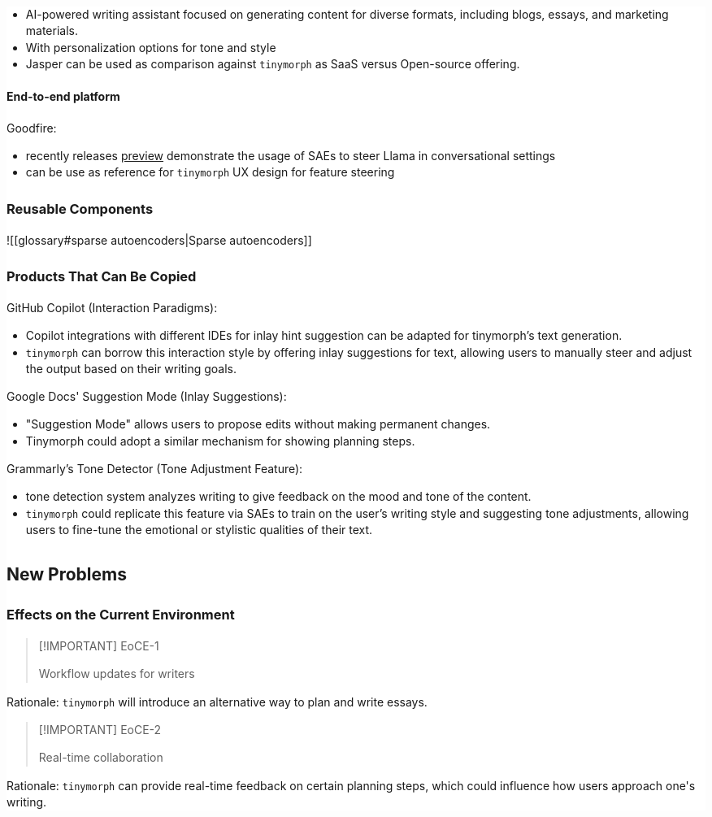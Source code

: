 - AI-powered writing assistant focused on generating content for diverse formats, including blogs, essays, and marketing materials.
- With personalization options for tone and style
- Jasper can be used as comparison against `tinymorph` as SaaS versus Open-source offering.

#### End-to-end platform

Goodfire:

- recently releases [preview](https://preview.goodfire.ai/) demonstrate the usage of SAEs to steer Llama in conversational settings
- can be use as reference for `tinymorph` UX design for feature steering

### Reusable Components

![[glossary#sparse autoencoders|Sparse autoencoders]]

### Products That Can Be Copied

GitHub Copilot (Interaction Paradigms):

- Copilot integrations with different IDEs for inlay hint suggestion can be adapted for tinymorph’s text generation.
- `tinymorph` can borrow this interaction style by offering inlay suggestions for text, allowing users to manually steer and adjust the output based on their writing goals.

Google Docs' Suggestion Mode (Inlay Suggestions):

- "Suggestion Mode" allows users to propose edits without making permanent changes.
- Tinymorph could adopt a similar mechanism for showing planning steps.

Grammarly’s Tone Detector (Tone Adjustment Feature):

- tone detection system analyzes writing to give feedback on the mood and tone of the content.
- `tinymorph` could replicate this feature via SAEs to train on the user’s writing style and suggesting tone adjustments, allowing users to fine-tune the emotional or stylistic qualities of their text.

## New Problems

### Effects on the Current Environment

> [!IMPORTANT] EoCE-1
>
> Workflow updates for writers

Rationale: `tinymorph` will introduce an alternative way to plan and write essays.

> [!IMPORTANT] EoCE-2
>
> Real-time collaboration

Rationale: `tinymorph` can provide real-time feedback on certain planning steps, which could influence how users
approach one's writing.
